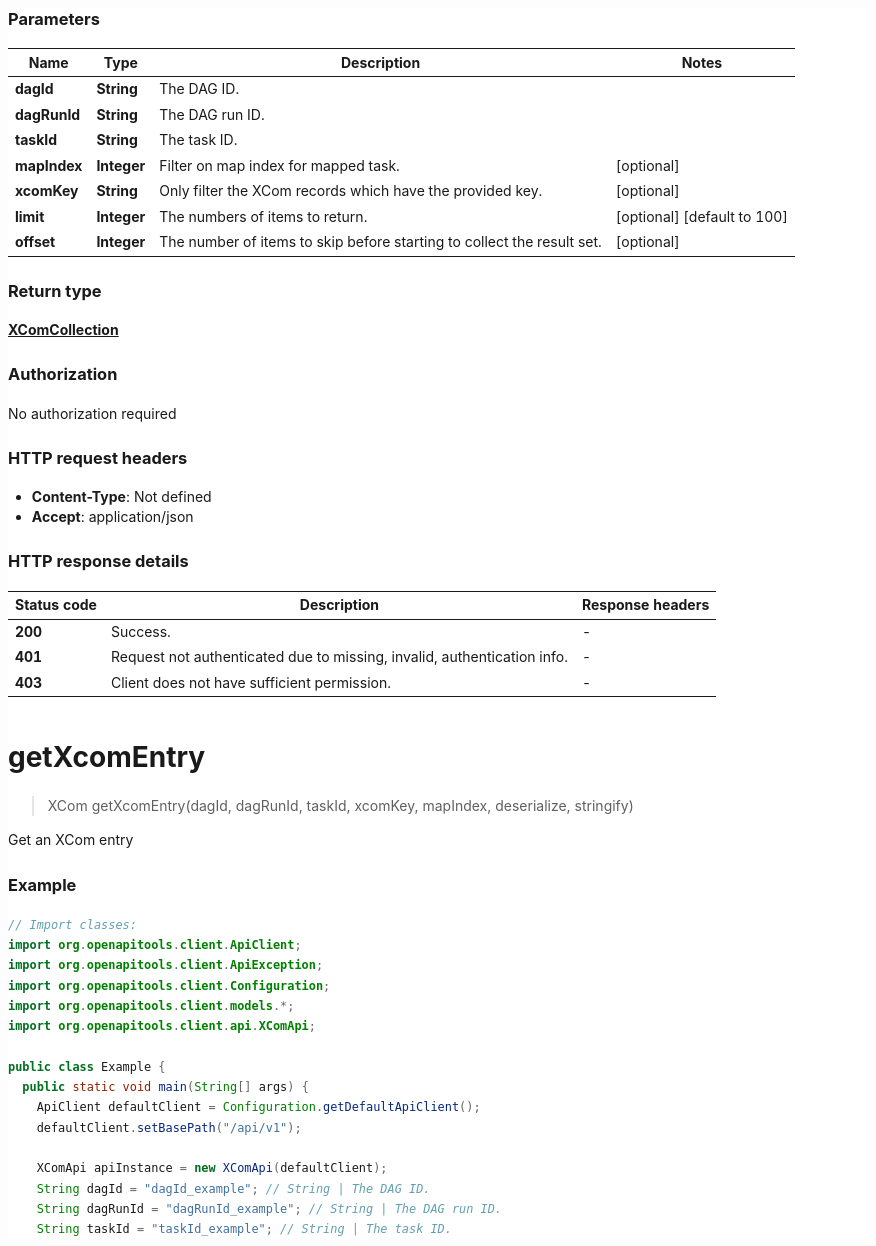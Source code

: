 ### Parameters

| Name | Type | Description  | Notes |
|------------- | ------------- | ------------- | -------------|
| **dagId** | **String**| The DAG ID. | |
| **dagRunId** | **String**| The DAG run ID. | |
| **taskId** | **String**| The task ID. | |
| **mapIndex** | **Integer**| Filter on map index for mapped task. | [optional] |
| **xcomKey** | **String**| Only filter the XCom records which have the provided key. | [optional] |
| **limit** | **Integer**| The numbers of items to return. | [optional] [default to 100] |
| **offset** | **Integer**| The number of items to skip before starting to collect the result set. | [optional] |

### Return type

[**XComCollection**](XComCollection.md)

### Authorization

No authorization required

### HTTP request headers

 - **Content-Type**: Not defined
 - **Accept**: application/json

### HTTP response details
| Status code | Description | Response headers |
|-------------|-------------|------------------|
| **200** | Success. |  -  |
| **401** | Request not authenticated due to missing, invalid, authentication info. |  -  |
| **403** | Client does not have sufficient permission. |  -  |

<a id="getXcomEntry"></a>
# **getXcomEntry**
> XCom getXcomEntry(dagId, dagRunId, taskId, xcomKey, mapIndex, deserialize, stringify)

Get an XCom entry

### Example
```java
// Import classes:
import org.openapitools.client.ApiClient;
import org.openapitools.client.ApiException;
import org.openapitools.client.Configuration;
import org.openapitools.client.models.*;
import org.openapitools.client.api.XComApi;

public class Example {
  public static void main(String[] args) {
    ApiClient defaultClient = Configuration.getDefaultApiClient();
    defaultClient.setBasePath("/api/v1");

    XComApi apiInstance = new XComApi(defaultClient);
    String dagId = "dagId_example"; // String | The DAG ID.
    String dagRunId = "dagRunId_example"; // String | The DAG run ID.
    String taskId = "taskId_example"; // String | The task ID.
```